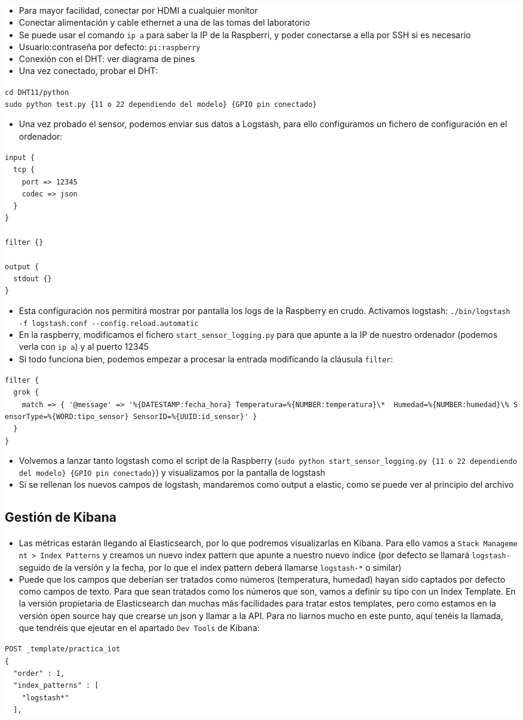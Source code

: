  - Para mayor facilidad, conectar por HDMI a cualquier monitor
 - Conectar alimentación y cable ethernet a una de las tomas del laboratorio
 - Se puede usar el comando `ip a` para saber la IP de la Raspberri, y poder conectarse a ella por SSH si es necesario
 - Usuario:contraseña por defecto: `pi:raspberry`
 - Conexión con el DHT: ver diagrama de pines
 - Una vez conectado, probar el DHT:
```
cd DHT11/python
sudo python test.py {11 o 22 dependiendo del modelo} {GPIO pin conectado}
```
 - Una vez probado el sensor, podemos enviar sus datos a Logstash, para ello configuramos un fichero de configuración en el ordenador:
```
input {
  tcp {
    port => 12345
    codec => json
  }
}

filter {}

output {
  stdout {}
}
```
 - Esta configuración nos permitirá mostrar por pantalla los logs de la Raspberry en crudo. Activamos logstash: `./bin/logstash -f logstash.conf --config.reload.automatic`
 - En la raspberry, modificamos el fichero `start_sensor_logging.py` para que apunte a la IP de nuestro ordenador (podemos verla con `ip a`) y al puerto 12345
 - Si todo funciona bien, podemos empezar a procesar la entrada modificando la cláusula `filter`:
 ```
 filter {
   grok {
     match => { '@message' => '%{DATESTAMP:fecha_hora} Temperatura=%{NUMBER:temperatura}\*  Humedad=%{NUMBER:humedad}\% SensorType=%{WORD:tipo_sensor} SensorID=%{UUID:id_sensor}' }
   }
 }
 ```
 - Volvemos a lanzar tanto logstash como el script de la Raspberry (`sudo python start_sensor_logging.py {11 o 22 dependiendo del modelo} {GPIO pin conectado}`) y visualizamos por la pantalla de logstash
 - Si se rellenan los nuevos campos de logstash, mandaremos como output a elastic, como se puede ver al principio del archivo

## Gestión de Kibana

 - Las métricas estarán llegando al Elasticsearch, por lo que podremos visualizarlas en Kibana. Para ello vamos a `Stack Management > Index Patterns` y creamos un nuevo index pattern que apunte a nuestro nuevo índice (por defecto se llamará `logstash-` seguido de la versión y la fecha, por lo que el index pattern deberá llamarse `logstash-*` o similar)
 - Puede que los campos que deberían ser tratados como números (temperatura, humedad) hayan sido captados por defecto como campos de texto. Para que sean tratados como los números que son, vamos a definir su tipo con un Index Template. En la versión propietaria de Elasticsearch dan muchas más facilidades para tratar estos templates, pero como estamos en la versión open source hay que crearse un json y llamar a la API. Para no liarnos mucho en este punto, aquí tenéis la llamada, que tendréis que ejeutar en el apartado `Dev Tools` de Kibana:
```
POST _template/practica_iot
{
  "order" : 1,
  "index_patterns" : [
    "logstash*"
  ],
```